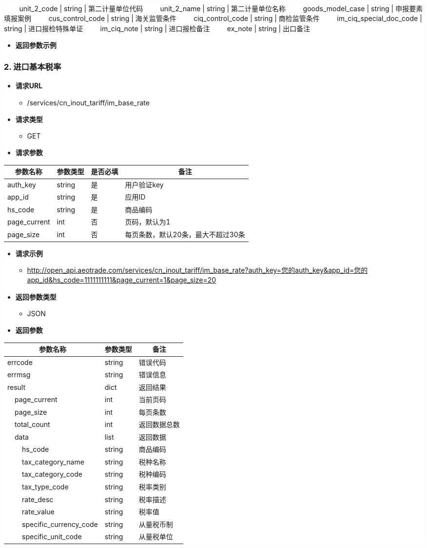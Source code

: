 &nbsp;&nbsp;&nbsp;&nbsp;&nbsp;&nbsp;&nbsp;&nbsp;unit_2_code | string | 第二计量单位代码
&nbsp;&nbsp;&nbsp;&nbsp;&nbsp;&nbsp;&nbsp;&nbsp;unit_2_name | string | 第二计量单位名称
&nbsp;&nbsp;&nbsp;&nbsp;&nbsp;&nbsp;&nbsp;&nbsp;goods_model_case | string | 申报要素填报案例
&nbsp;&nbsp;&nbsp;&nbsp;&nbsp;&nbsp;&nbsp;&nbsp;cus_control_code | string | 海关监管条件
&nbsp;&nbsp;&nbsp;&nbsp;&nbsp;&nbsp;&nbsp;&nbsp;ciq_control_code | string | 商检监管条件
&nbsp;&nbsp;&nbsp;&nbsp;&nbsp;&nbsp;&nbsp;&nbsp;im_ciq_special_doc_code | string | 进口报检特殊单证
&nbsp;&nbsp;&nbsp;&nbsp;&nbsp;&nbsp;&nbsp;&nbsp;im_ciq_note | string | 进口报检备注
&nbsp;&nbsp;&nbsp;&nbsp;&nbsp;&nbsp;&nbsp;&nbsp;ex_note | string | 出口备注

* **返回参数示例**


### 2. 进口基本税率


* **请求URL**
    * /services/cn_inout_tariff/im_base_rate


* **请求类型**
    * GET


* **请求参数**

参数名称 | 参数类型 | 是否必填 | 备注
---|---|---|---
auth_key | string | 是 | 用户验证key
app_id | string | 是 | 应用ID
hs_code| string | 是 | 商品编码
page_current | int | 否 | 页码，默认为1
page_size | int | 否 | 每页条数，默认20条，最大不超过30条


* **请求示例**
    * http://open_api.aeotrade.com/services/cn_inout_tariff/im_base_rate?auth_key=您的auth_key&app_id=您的app_id&hs_code=1111111111&page_current=1&page_size=20


* **返回参数类型**
    * JSON


* **返回参数**

参数名称 | 参数类型 | 备注
---|---|---
errcode | string | 错误代码
errmsg | string | 错误信息
result | dict | 返回结果
&nbsp;&nbsp;&nbsp;&nbsp;page_current | int | 当前页码
&nbsp;&nbsp;&nbsp;&nbsp;page_size | int | 每页条数
&nbsp;&nbsp;&nbsp;&nbsp;total_count | int | 返回数据总数
&nbsp;&nbsp;&nbsp;&nbsp;data | list | 返回数据
&nbsp;&nbsp;&nbsp;&nbsp;&nbsp;&nbsp;&nbsp;&nbsp;hs_code | string | 商品编码
&nbsp;&nbsp;&nbsp;&nbsp;&nbsp;&nbsp;&nbsp;&nbsp;tax_category_name | string | 税种名称
&nbsp;&nbsp;&nbsp;&nbsp;&nbsp;&nbsp;&nbsp;&nbsp;tax_category_code | string | 税种编码
&nbsp;&nbsp;&nbsp;&nbsp;&nbsp;&nbsp;&nbsp;&nbsp;tax_type_code | string | 税率类别
&nbsp;&nbsp;&nbsp;&nbsp;&nbsp;&nbsp;&nbsp;&nbsp;rate_desc | string | 税率描述
&nbsp;&nbsp;&nbsp;&nbsp;&nbsp;&nbsp;&nbsp;&nbsp;rate_value | string | 税率值
&nbsp;&nbsp;&nbsp;&nbsp;&nbsp;&nbsp;&nbsp;&nbsp;specific_currency_code | string | 从量税币制
&nbsp;&nbsp;&nbsp;&nbsp;&nbsp;&nbsp;&nbsp;&nbsp;specific_unit_code | string | 从量税单位
